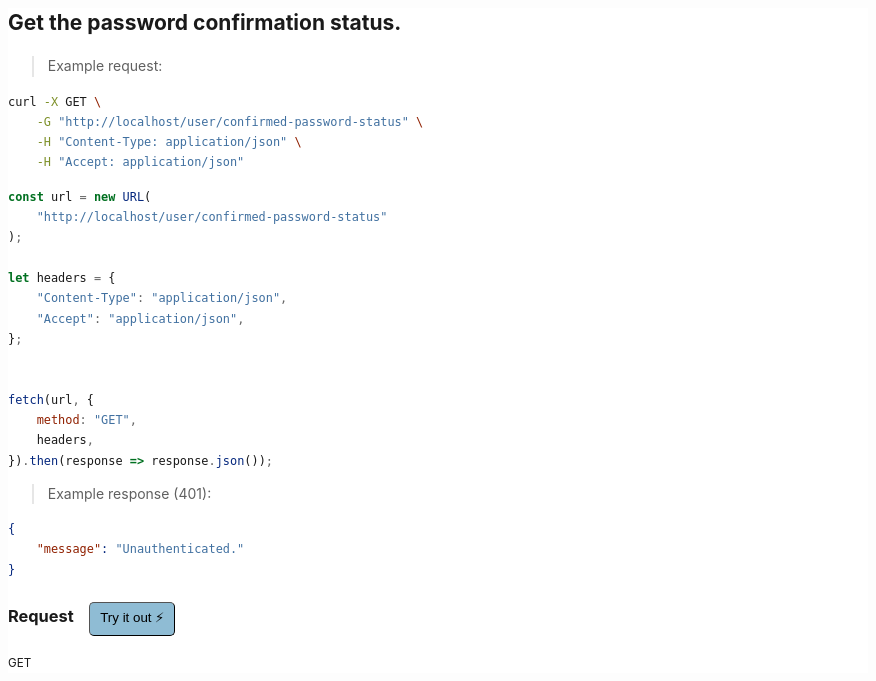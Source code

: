 
## Get the password confirmation status.




> Example request:

```bash
curl -X GET \
    -G "http://localhost/user/confirmed-password-status" \
    -H "Content-Type: application/json" \
    -H "Accept: application/json"
```

```javascript
const url = new URL(
    "http://localhost/user/confirmed-password-status"
);

let headers = {
    "Content-Type": "application/json",
    "Accept": "application/json",
};


fetch(url, {
    method: "GET",
    headers,
}).then(response => response.json());
```


> Example response (401):

```json
{
    "message": "Unauthenticated."
}
```
<div id="execution-results-GETuser-confirmed-password-status" hidden>
    <blockquote>Received response<span id="execution-response-status-GETuser-confirmed-password-status"></span>:</blockquote>
    <pre class="json"><code id="execution-response-content-GETuser-confirmed-password-status"></code></pre>
</div>
<div id="execution-error-GETuser-confirmed-password-status" hidden>
    <blockquote>Request failed with error:</blockquote>
    <pre><code id="execution-error-message-GETuser-confirmed-password-status"></code></pre>
</div>
<form id="form-GETuser-confirmed-password-status" data-method="GET" data-path="user/confirmed-password-status" data-authed="0" data-hasfiles="0" data-headers='{"Content-Type":"application\/json","Accept":"application\/json"}' onsubmit="event.preventDefault(); executeTryOut('GETuser-confirmed-password-status', this);">
<h3>
    Request&nbsp;&nbsp;&nbsp;
        <button type="button" style="background-color: #8fbcd4; padding: 5px 10px; border-radius: 5px; border-width: thin;" id="btn-tryout-GETuser-confirmed-password-status" onclick="tryItOut('GETuser-confirmed-password-status');">Try it out ⚡</button>
    <button type="button" style="background-color: #c97a7e; padding: 5px 10px; border-radius: 5px; border-width: thin;" id="btn-canceltryout-GETuser-confirmed-password-status" onclick="cancelTryOut('GETuser-confirmed-password-status');" hidden>Cancel</button>&nbsp;&nbsp;
    <button type="submit" style="background-color: #6ac174; padding: 5px 10px; border-radius: 5px; border-width: thin;" id="btn-executetryout-GETuser-confirmed-password-status" hidden>Send Request 💥</button>
    </h3>
<p>
<small class="badge badge-green">GET</small>